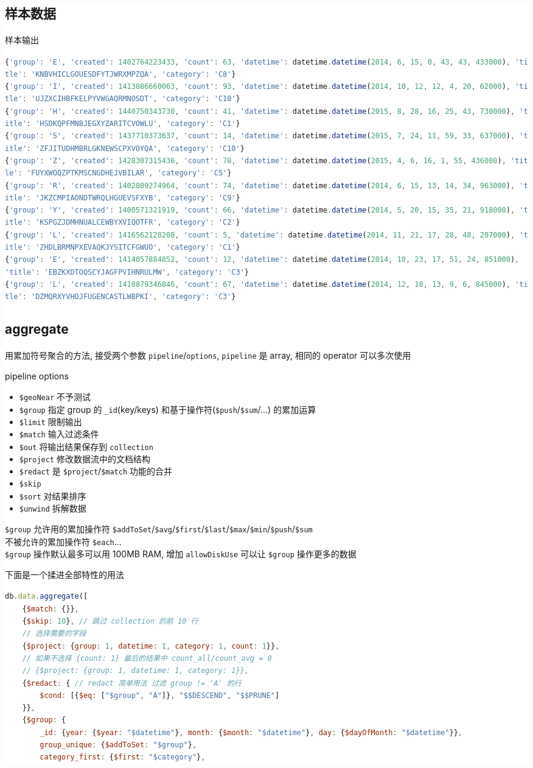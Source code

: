 ## 样本数据

样本输出

```javascript
{'group': 'E', 'created': 1402764223433, 'count': 63, 'datetime': datetime.datetime(2014, 6, 15, 0, 43, 43, 433000), 'title': 'KNBVHICLGOUESDFYTJWRXMPZQA', 'category': 'C8'}
{'group': 'I', 'created': 1413086660063, 'count': 93, 'datetime': datetime.datetime(2014, 10, 12, 12, 4, 20, 62000), 'title': 'UJZXCIHBFKELPYVWGAQRMNOSDT', 'category': 'C10'}
{'group': 'H', 'created': 1440750343730, 'count': 41, 'datetime': datetime.datetime(2015, 8, 28, 16, 25, 43, 730000), 'title': 'HSDKQPFMNBJEGXYZARITCVOWLU', 'category': 'C1'}
{'group': 'S', 'created': 1437710373637, 'count': 14, 'datetime': datetime.datetime(2015, 7, 24, 11, 59, 33, 637000), 'title': 'ZFJITUDHMBRLGKNEWSCPXVOYQA', 'category': 'C10'}
{'group': 'Z', 'created': 1428307315436, 'count': 78, 'datetime': datetime.datetime(2015, 4, 6, 16, 1, 55, 436000), 'title': 'FUYXWOQZPTKMSCNGDHEJVBILAR', 'category': 'C5'}
{'group': 'R', 'created': 1402809274964, 'count': 74, 'datetime': datetime.datetime(2014, 6, 15, 13, 14, 34, 963000), 'title': 'JKZCMPIAONDTWRQLHGUEVSFXYB', 'category': 'C9'}
{'group': 'Y', 'created': 1400571321919, 'count': 66, 'datetime': datetime.datetime(2014, 5, 20, 15, 35, 21, 918000), 'title': 'KSPGZJDMHNUALCEWBYXVIQOTFR', 'category': 'C2'}
{'group': 'L', 'created': 1416562128208, 'count': 5, 'datetime': datetime.datetime(2014, 11, 21, 17, 28, 48, 207000), 'title': 'ZHDLBRMNPXEVAQKJYSITCFGWUO', 'category': 'C1'}
{'group': 'E', 'created': 1414057884852, 'count': 12, 'datetime': datetime.datetime(2014, 10, 23, 17, 51, 24, 851000), 'title': 'EBZKXDTOQSCYJAGFPVIHNRULMW', 'category': 'C3'}
{'group': 'L', 'created': 1418879346846, 'count': 67, 'datetime': datetime.datetime(2014, 12, 18, 13, 9, 6, 845000), 'title': 'DZMQRXYVHOJFUGENCASTLWBPKI', 'category': 'C3'}
```

## aggregate

用累加符号聚合的方法, 接受两个参数 `pipeline`/`options`, `pipeline` 是 array, 相同的 operator 可以多次使用

pipeline options

- `$geoNear` 不予测试
- `$group` 指定 group 的 `_id`(key/keys) 和基于操作符(`$push`/`$sum`/...) 的累加运算
- `$limit` 限制输出
- `$match` 输入过滤条件
- `$out` 将输出结果保存到 `collection`
- `$project` 修改数据流中的文档结构
- `$redact` 是 `$project`/`$match` 功能的合并
- `$skip`
- `$sort` 对结果排序
- `$unwind` 拆解数据

`$group` 允许用的累加操作符 `$addToSet`/`$avg`/`$first`/`$last`/`$max`/`$min`/`$push`/`$sum`  
不被允许的累加操作符 `$each`...  
`$group` 操作默认最多可以用 100MB RAM, 增加 `allowDiskUse` 可以让 `$group` 操作更多的数据

下面是一个揉进全部特性的用法

```js
db.data.aggregate([
    {$match: {}},
    {$skip: 10}, // 跳过 collection 的前 10 行
    // 选择需要的字段
    {$project: {group: 1, datetime: 1, category: 1, count: 1}},
    // 如果不选择 {count: 1} 最后的结果中 count_all/count_avg = 0
    // {$project: {group: 1, datetime: 1, category: 1}},
    {$redact: { // redact 简单用法 过滤 group != 'A' 的行
        $cond: [{$eq: ["$group", "A"]}, "$$DESCEND", "$$PRUNE"]
    }},
    {$group: {
        _id: {year: {$year: "$datetime"}, month: {$month: "$datetime"}, day: {$dayOfMonth: "$datetime"}},
        group_unique: {$addToSet: "$group"},
        category_first: {$first: "$category"},
```